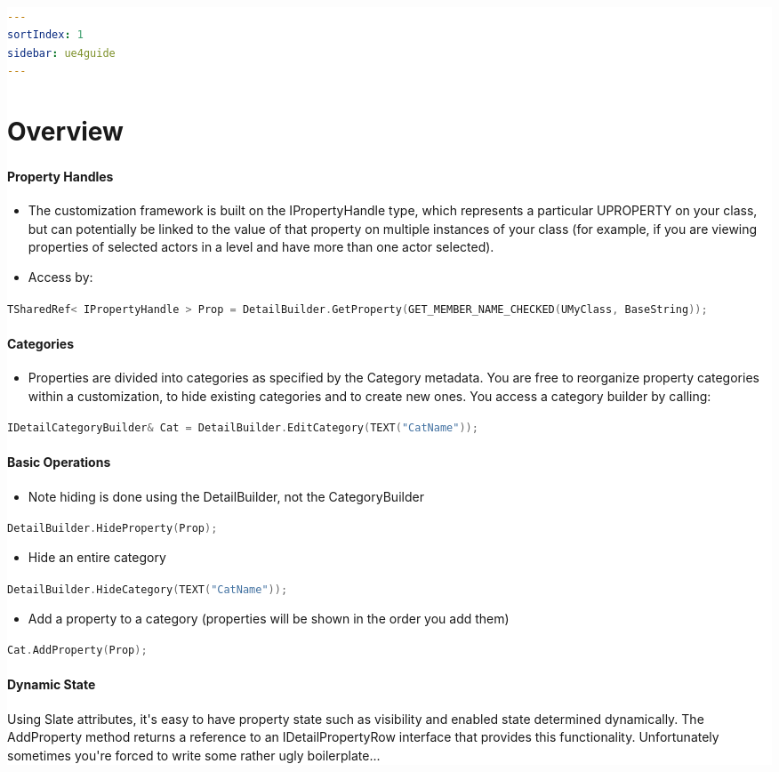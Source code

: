 ```yaml
---
sortIndex: 1
sidebar: ue4guide
---
```


# Overview

#### Property Handles

- The customization framework is built on the IPropertyHandle type, which represents a particular UPROPERTY on your class, but can potentially be linked to the value of that property on multiple instances of your class (for example, if you are viewing properties of selected actors in a level and have more than one actor selected).

- Access by:

```cpp
TSharedRef< IPropertyHandle > Prop = DetailBuilder.GetProperty(GET_MEMBER_NAME_CHECKED(UMyClass, BaseString));
```

#### Categories

- Properties are divided into categories as specified by the Category metadata. You are free to reorganize property categories within a customization, to hide existing categories and to create new ones. You access a category builder by calling:

```cpp
IDetailCategoryBuilder& Cat = DetailBuilder.EditCategory(TEXT("CatName"));
```

#### Basic Operations

- Note hiding is done using the DetailBuilder, not the CategoryBuilder

```cpp
DetailBuilder.HideProperty(Prop);
```

- Hide an entire category

```cpp
DetailBuilder.HideCategory(TEXT("CatName"));
```

- Add a property to a category (properties will be shown in the order you add them)

```cpp
Cat.AddProperty(Prop);
```

#### Dynamic State

Using Slate attributes, it's easy to have property state such as visibility and enabled state determined dynamically. The AddProperty method returns a reference to an IDetailPropertyRow interface that provides this functionality. Unfortunately sometimes you're forced to write some rather ugly boilerplate...
